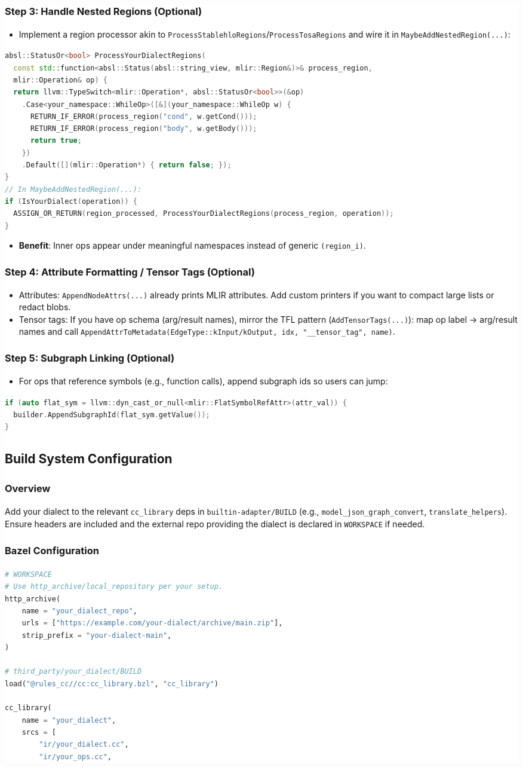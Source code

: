 ### Step 3: Handle Nested Regions (Optional)
- Implement a region processor akin to `ProcessStablehloRegions`/`ProcessTosaRegions` and wire it in `MaybeAddNestedRegion(...)`:
```c++
absl::StatusOr<bool> ProcessYourDialectRegions(
  const std::function<absl::Status(absl::string_view, mlir::Region&)>& process_region,
  mlir::Operation& op) {
  return llvm::TypeSwitch<mlir::Operation*, absl::StatusOr<bool>>(&op)
    .Case<your_namespace::WhileOp>([&](your_namespace::WhileOp w) {
      RETURN_IF_ERROR(process_region("cond", w.getCond()));
      RETURN_IF_ERROR(process_region("body", w.getBody()));
      return true;
    })
    .Default([](mlir::Operation*) { return false; });
}
// In MaybeAddNestedRegion(...):
if (IsYourDialect(operation)) {
  ASSIGN_OR_RETURN(region_processed, ProcessYourDialectRegions(process_region, operation));
}
```
- **Benefit**: Inner ops appear under meaningful namespaces instead of generic `(region_i)`.

### Step 4: Attribute Formatting / Tensor Tags (Optional)
- Attributes: `AppendNodeAttrs(...)` already prints MLIR attributes. Add custom printers if you want to compact large lists or redact blobs.
- Tensor tags: If you have op schema (arg/result names), mirror the TFL pattern (`AddTensorTags(...)`): map op label → arg/result names and call `AppendAttrToMetadata(EdgeType::kInput/kOutput, idx, "__tensor_tag", name)`.

### Step 5: Subgraph Linking (Optional)
- For ops that reference symbols (e.g., function calls), append subgraph ids so users can jump:
```c++
if (auto flat_sym = llvm::dyn_cast_or_null<mlir::FlatSymbolRefAttr>(attr_val)) {
  builder.AppendSubgraphId(flat_sym.getValue());
}
```

## Build System Configuration

### Overview
Add your dialect to the relevant `cc_library` deps in `builtin-adapter/BUILD` (e.g., `model_json_graph_convert`, `translate_helpers`). Ensure headers are included and the external repo providing the dialect is declared in `WORKSPACE` if needed.

### Bazel Configuration
```python
# WORKSPACE
# Use http_archive/local_repository per your setup.
http_archive(
    name = "your_dialect_repo",
    urls = ["https://example.com/your-dialect/archive/main.zip"],
    strip_prefix = "your-dialect-main",
)

# third_party/your_dialect/BUILD
load("@rules_cc//cc:cc_library.bzl", "cc_library")

cc_library(
    name = "your_dialect",
    srcs = [
        "ir/your_dialect.cc",
        "ir/your_ops.cc",
```